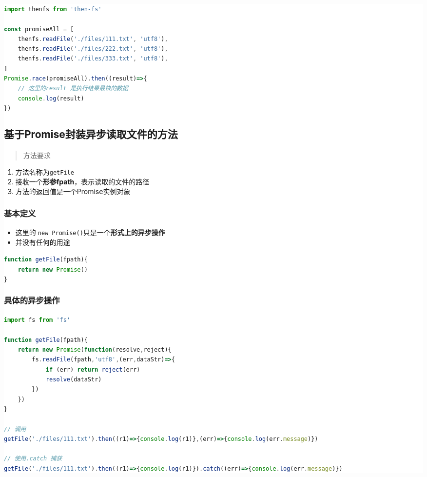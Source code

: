 ```js
import thenfs from 'then-fs'

const promiseAll = [
    thenfs.readFile('./files/111.txt', 'utf8'),
    thenfs.readFile('./files/222.txt', 'utf8'),
    thenfs.readFile('./files/333.txt', 'utf8'),
]
Promise.race(promiseAll).then((result)=>{
    // 这里的result 是执行结果最快的数据
    console.log(result)
})
```



## 基于Promise封装异步读取文件的方法

> 方法要求

1. 方法名称为`getFile`
2. 接收一个**形参fpath**，表示读取的文件的路径
3. 方法的返回值是一个Promise实例对象

### 基本定义

* 这里的 `new Promise()`只是一个**形式上的异步操作**
* 并没有任何的用途

```js
function getFile(fpath){
    return new Promise()
}
```



### 具体的异步操作

```js
import fs from 'fs'

function getFile(fpath){
    return new Promise(function(resolve,reject){
        fs.readFile(fpath,'utf8',(err,dataStr)=>{
            if (err) return reject(err)
            resolve(dataStr)
        })
    })
}

// 调用
getFile('./files/111.txt').then((r1)=>{console.log(r1)},(err)=>{console.log(err.message)})

// 使用.catch 捕获
getFile('./files/111.txt').then((r1)=>{console.log(r1)}).catch((err)=>{console.log(err.message)})
```
